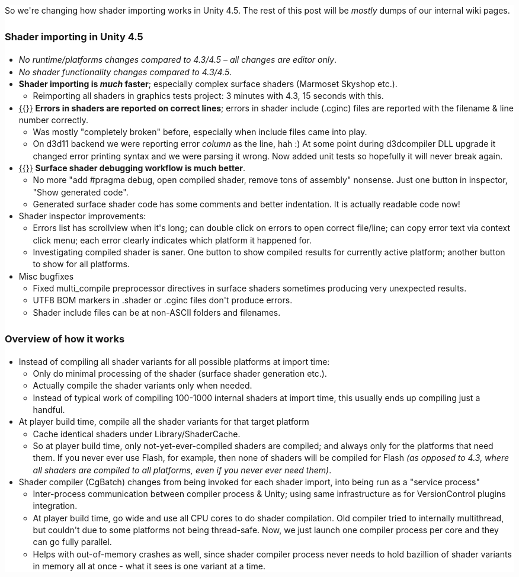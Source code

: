 
So we're changing how shader importing works in Unity 4.5. The rest of this post will be *mostly* dumps of our internal wiki pages.


### Shader importing in Unity 4.5

* *No runtime/platforms changes compared to 4.3/4.5 – all changes are editor only*.
* *No shader functionality changes compared to 4.3/4.5*.
* **Shader importing is *much* faster**; especially complex surface shaders (Marmoset Skyshop etc.).
	* Reimporting all shaders in graphics tests project: 3 minutes with 4.3, 15 seconds with this.
* [{{<imgright src="/img/blog/2014-05/shaders-errors.png">}}](/img/blog/2014-05/shaders-errors.png) **Errors in shaders are reported on correct lines**; errors in shader include (.cginc) files are reported with the filename & line number correctly.
	* Was mostly "completely broken" before, especially when include files came into play.
	* On d3d11 backend we were reporting error *column* as the line, hah :) At some point during d3dcompiler DLL upgrade it changed error printing syntax and we were parsing it wrong. Now added unit tests so hopefully it will never break again.
* [{{<imgright src="/img/blog/2014-05/shaders-surface.png">}}](/img/blog/2014-05/shaders-surface.png) **Surface shader debugging workflow is much better**.
	* No more "add #pragma debug, open compiled shader, remove tons of assembly" nonsense. Just one button in inspector, "Show generated code".
	* Generated surface shader code has some comments and better indentation. It is actually readable code now!
* Shader inspector improvements:
	* Errors list has scrollview when it's long; can double click on errors to open correct file/line; can copy error text via context click menu; each error clearly indicates which platform it happened for.
	* Investigating compiled shader is saner. One button to show compiled results for currently active platform; another button to show for all platforms.
* Misc bugfixes
	* Fixed multi_compile preprocessor directives in surface shaders sometimes producing very unexpected results.
	* UTF8 BOM markers in .shader or .cginc files don't produce errors.
	* Shader include files can be at non-ASCII folders and filenames.


### Overview of how it works

* Instead of compiling all shader variants for all possible platforms at import time:
	* Only do minimal processing of the shader (surface shader generation etc.).
	* Actually compile the shader variants only when needed.
	* Instead of typical work of compiling 100-1000 internal shaders at import time, this usually ends up compiling just a handful.
* At player build time, compile all the shader variants for that target platform
	* Cache identical shaders under Library/ShaderCache.
	* So at player build time, only not-yet-ever-compiled shaders are compiled; and always only for the platforms that need them. If you never ever use Flash, for example, then none of shaders will be compiled for Flash *(as opposed to 4.3, where all shaders are compiled to all platforms, even if you never ever need them)*.
* Shader compiler (CgBatch) changes from being invoked for each shader import, into being run as a "service process"
	* Inter-process communication between compiler process & Unity; using same infrastructure as for VersionControl plugins integration.
	* At player build time, go wide and use all CPU cores to do shader compilation. Old compiler tried to internally multithread, but couldn't due to some platforms not being thread-safe. Now, we just launch one compiler process per core and they can go fully parallel.
	* Helps with out-of-memory crashes as well, since shader compiler process never needs to hold bazillion of shader variants in memory all at once - what it sees is one variant at a time.

